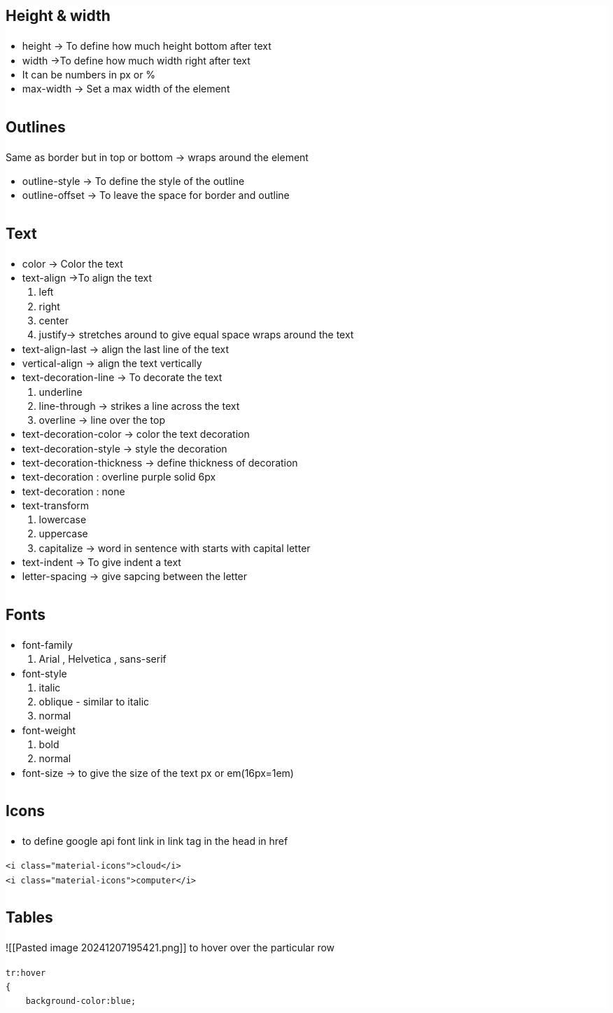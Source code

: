 ## Height & width
* height -> To define how much height bottom after text
* width ->To define how much width right after text
* It can be numbers in px or %
* max-width -> Set  a max width of the element
## Outlines
Same as border but in top or bottom -> wraps around the element
* outline-style -> To define the style of the outline
* outline-offset -> To leave the space for border and outline
## Text
* color -> Color the text
* text-align ->To align the text
	1) left
	2) right
	3) center 
	4) justify-> stretches around to give equal space wraps around the text
* text-align-last -> align the last line of the text
* vertical-align -> align the text vertically 
* text-decoration-line -> To decorate the text
	1) underline
	2) line-through -> strikes a line across the text
	3) overline -> line over the top
* text-decoration-color -> color the text decoration
* text-decoration-style -> style the decoration
* text-decoration-thickness -> define thickness of decoration
* text-decoration : overline purple solid 6px 
* text-decoration : none
* text-transform
	1) lowercase
	2) uppercase
	3) capitalize -> word in sentence with starts with capital letter
* text-indent -> To give indent a text
* letter-spacing -> give sapcing between the letter
## Fonts
* font-family 
	1) Arial , Helvetica , sans-serif
* font-style
	1) italic
	2) oblique - similar to italic
	3) normal
* font-weight
	1) bold
	2) normal
* font-size -> to give the size of the text px or em(16px=1em)
## Icons
*  to define google api font link in link tag in the head in href
```
<i class="material-icons">cloud</i>
<i class="material-icons">computer</i>
```
## Tables
![[Pasted image 20241207195421.png]]
to hover over the particular row
```
tr:hover
{
	background-color:blue;
```